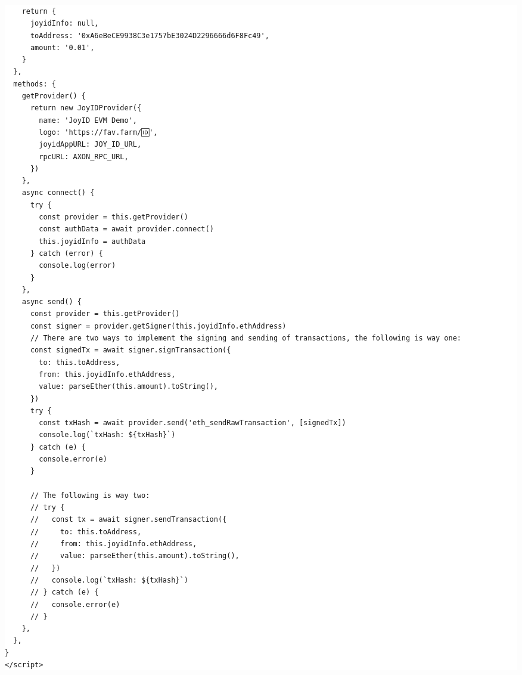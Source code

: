 ```vue [Vue]
    return {
      joyidInfo: null,
      toAddress: '0xA6eBeCE9938C3e1757bE3024D2296666d6F8Fc49',
      amount: '0.01',
    }
  },
  methods: {
    getProvider() {
      return new JoyIDProvider({
        name: 'JoyID EVM Demo',
        logo: 'https://fav.farm/🆔',
        joyidAppURL: JOY_ID_URL,
        rpcURL: AXON_RPC_URL,
      })
    },
    async connect() {
      try {
        const provider = this.getProvider()
        const authData = await provider.connect()
        this.joyidInfo = authData
      } catch (error) {
        console.log(error)
      }
    },
    async send() {
      const provider = this.getProvider()
      const signer = provider.getSigner(this.joyidInfo.ethAddress)
      // There are two ways to implement the signing and sending of transactions, the following is way one:
      const signedTx = await signer.signTransaction({
        to: this.toAddress,
        from: this.joyidInfo.ethAddress,
        value: parseEther(this.amount).toString(),
      })
      try {
        const txHash = await provider.send('eth_sendRawTransaction', [signedTx])
        console.log(`txHash: ${txHash}`)
      } catch (e) {
        console.error(e)
      }

      // The following is way two:
      // try {
      //   const tx = await signer.sendTransaction({
      //     to: this.toAddress,
      //     from: this.joyidInfo.ethAddress,
      //     value: parseEther(this.amount).toString(),
      //   })
      //   console.log(`txHash: ${txHash}`)
      // } catch (e) {
      //   console.error(e)
      // }
    },
  },
}
</script>
```
